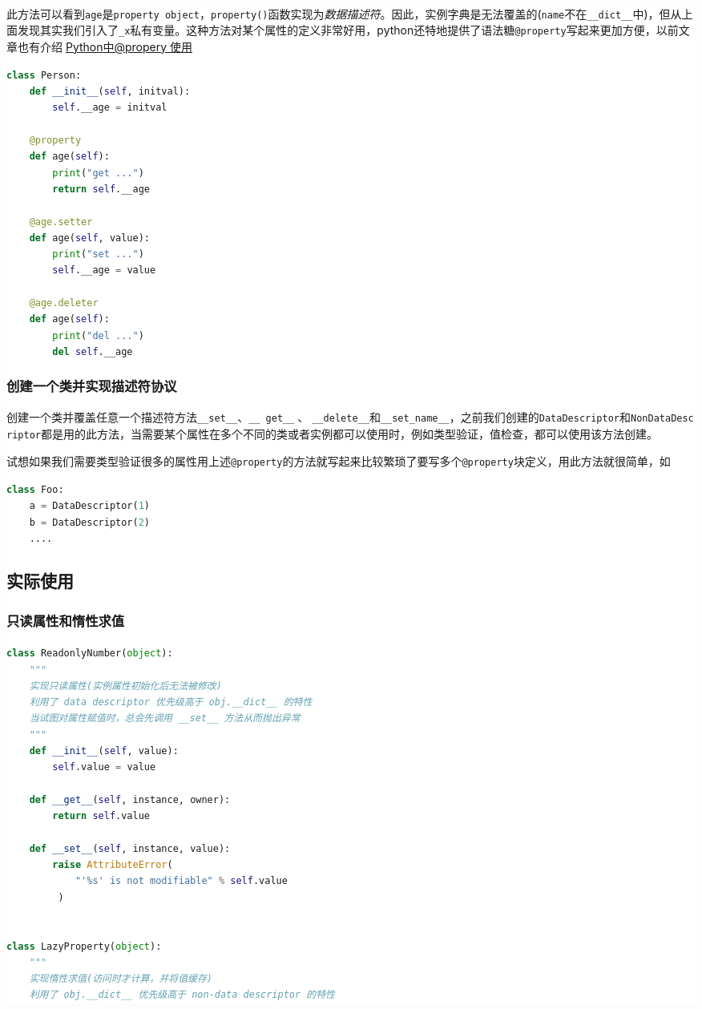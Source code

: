 此方法可以看到`age`是`property object`，`property()`函数实现为*数据描述符*。因此，实例字典是无法覆盖的(`name`不在`__dict__`中)，但从上面发现其实我们引入了`_x`私有变量。这种方法对某个属性的定义非常好用，python还特地提供了语法糖`@property`写起来更加方便，以前文章也有介绍 [Python中@propery 使用](https://www.fythonfang.com/blog/2017/10/8/python-property-tutorial)

```python
class Person:
    def __init__(self, initval):
        self.__age = initval

    @property
    def age(self):
        print("get ...")
        return self.__age

    @age.setter
    def age(self, value):
        print("set ...")
        self.__age = value

    @age.deleter
    def age(self):
        print("del ...")
        del self.__age
```

### 创建一个类并实现描述符协议

创建一个类并覆盖任意一个描述符方法`__set__`、`__ get__` 、 `__delete__`和`__set_name__`，之前我们创建的`DataDescriptor`和`NonDataDescriptor`都是用的此方法，当需要某个属性在多个不同的类或者实例都可以使用时，例如类型验证，值检查，都可以使用该方法创建。

试想如果我们需要类型验证很多的属性用上述`@property`的方法就写起来比较繁琐了要写多个`@property`块定义，用此方法就很简单，如

```python
class Foo:
    a = DataDescriptor(1)
    b = DataDescriptor(2)
    ....
```

## 实际使用

### 只读属性和惰性求值

```python
class ReadonlyNumber(object):
    """
    实现只读属性(实例属性初始化后无法被修改)
    利用了 data descriptor 优先级高于 obj.__dict__ 的特性
    当试图对属性赋值时，总会先调用 __set__ 方法从而抛出异常
    """
    def __init__(self, value):
        self.value = value

    def __get__(self, instance, owner):
        return self.value

    def __set__(self, instance, value):
        raise AttributeError(
            "'%s' is not modifiable" % self.value
         )


class LazyProperty(object):
    """
    实现惰性求值(访问时才计算，并将值缓存)
    利用了 obj.__dict__ 优先级高于 non-data descriptor 的特性
```